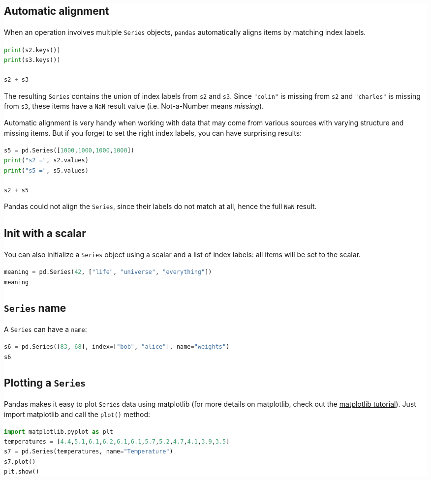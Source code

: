 ## Automatic alignment
When an operation involves multiple `Series` objects, `pandas` automatically aligns items by matching index labels.

```python
print(s2.keys())
print(s3.keys())

s2 + s3
```

The resulting `Series` contains the union of index labels from `s2` and `s3`. Since `"colin"` is missing from `s2` and `"charles"` is missing from `s3`, these items have a `NaN` result value (i.e. Not-a-Number means *missing*).

Automatic alignment is very handy when working with data that may come from various sources with varying structure and missing items. But if you forget to set the right index labels, you can have surprising results:

```python
s5 = pd.Series([1000,1000,1000,1000])
print("s2 =", s2.values)
print("s5 =", s5.values)

s2 + s5
```

Pandas could not align the `Series`, since their labels do not match at all, hence the full `NaN` result.


## Init with a scalar
You can also initialize a `Series` object using a scalar and a list of index labels: all items will be set to the scalar.

```python
meaning = pd.Series(42, ["life", "universe", "everything"])
meaning
```

## `Series` name
A `Series` can have a `name`:

```python
s6 = pd.Series([83, 68], index=["bob", "alice"], name="weights")
s6
```

## Plotting a `Series`
Pandas makes it easy to plot `Series` data using matplotlib (for more details on matplotlib, check out the [matplotlib tutorial](tools_matplotlib.ipynb)). Just import matplotlib and call the `plot()` method:

```python
import matplotlib.pyplot as plt
temperatures = [4.4,5.1,6.1,6.2,6.1,6.1,5.7,5.2,4.7,4.1,3.9,3.5]
s7 = pd.Series(temperatures, name="Temperature")
s7.plot()
plt.show()
```
